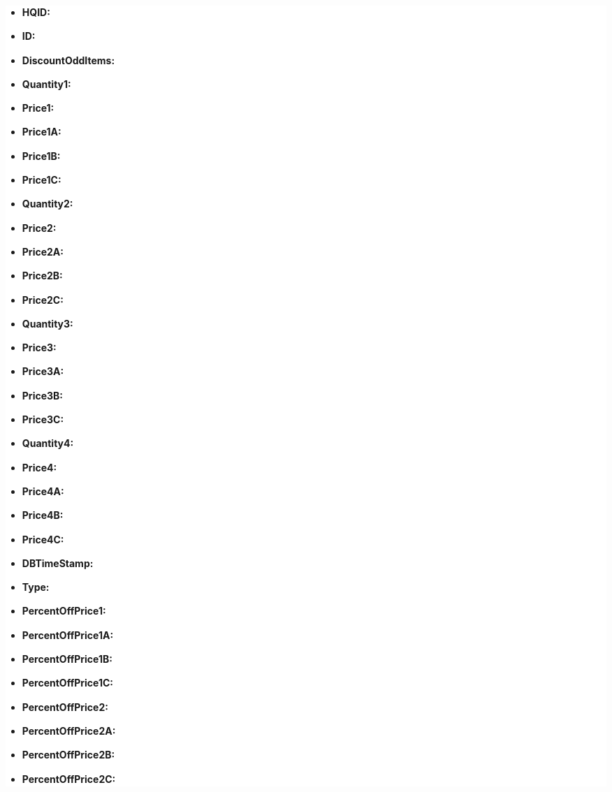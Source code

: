 -   **HQID:**

-   **ID:**

-   **DiscountOddItems:**

-   **Quantity1:**

-   **Price1:**

-   **Price1A:**

-   **Price1B:**

-   **Price1C:**

-   **Quantity2:**

-   **Price2:**

-   **Price2A:**

-   **Price2B:**

-   **Price2C:**

-   **Quantity3:**

-   **Price3:**

-   **Price3A:**

-   **Price3B:**

-   **Price3C:**

-   **Quantity4:**

-   **Price4:**

-   **Price4A:**

-   **Price4B:**

-   **Price4C:**

-   **DBTimeStamp:**

-   **Type:**

-   **PercentOffPrice1:**

-   **PercentOffPrice1A:**

-   **PercentOffPrice1B:**

-   **PercentOffPrice1C:**

-   **PercentOffPrice2:**

-   **PercentOffPrice2A:**

-   **PercentOffPrice2B:**

-   **PercentOffPrice2C:**
